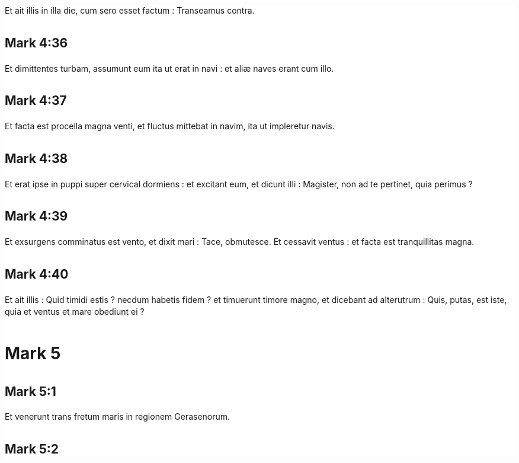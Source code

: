 Et ait illis in illa die, cum sero esset factum : Transeamus contra.


<a id="org88ecb99"></a>

## Mark 4:36

Et dimittentes turbam, assumunt eum ita ut erat in navi : et aliæ naves erant cum illo.


<a id="orgaf88283"></a>

## Mark 4:37

Et facta est procella magna venti, et fluctus mittebat in navim, ita ut impleretur navis.


<a id="org8bfaf9e"></a>

## Mark 4:38

Et erat ipse in puppi super cervical dormiens : et excitant eum, et dicunt illi : Magister, non ad te pertinet, quia perimus ?


<a id="orgdbc980b"></a>

## Mark 4:39

Et exsurgens comminatus est vento, et dixit mari : Tace, obmutesce. Et cessavit ventus : et facta est tranquillitas magna.


<a id="org358ea8f"></a>

## Mark 4:40

Et ait illis : Quid timidi estis ? necdum habetis fidem ? et timuerunt timore magno, et dicebant ad alterutrum : Quis, putas, est iste, quia et ventus et mare obediunt ei ?   


<a id="org64f9afe"></a>

# Mark 5


<a id="orgff908aa"></a>

## Mark 5:1

Et venerunt trans fretum maris in regionem Gerasenorum.


<a id="org0a5b201"></a>

## Mark 5:2
